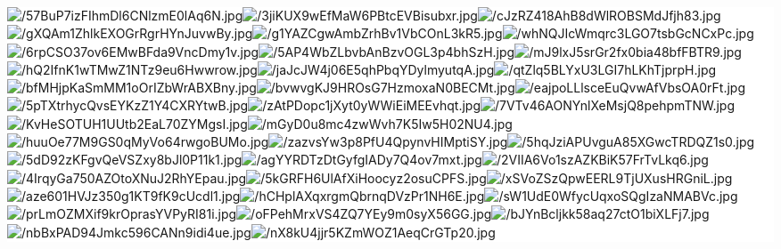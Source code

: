 <img src="https://image.tmdb.org/t/p/original/57BuP7izFIhmDl6CNlzmE0lAq6N.jpg" alt="/57BuP7izFIhmDl6CNlzmE0lAq6N.jpg" title="/57BuP7izFIhmDl6CNlzmE0lAq6N.jpg"><img src="https://image.tmdb.org/t/p/original/3jiKUX9wEfMaW6PBtcEVBisubxr.jpg" alt="/3jiKUX9wEfMaW6PBtcEVBisubxr.jpg" title="/3jiKUX9wEfMaW6PBtcEVBisubxr.jpg"><img src="https://image.tmdb.org/t/p/original/cJzRZ418AhB8dWlROBSMdJfjh83.jpg" alt="/cJzRZ418AhB8dWlROBSMdJfjh83.jpg" title="/cJzRZ418AhB8dWlROBSMdJfjh83.jpg"><img src="https://image.tmdb.org/t/p/original/gXQAm1ZhlkEXOGrRgrHYnJuvwBy.jpg" alt="/gXQAm1ZhlkEXOGrRgrHYnJuvwBy.jpg" title="/gXQAm1ZhlkEXOGrRgrHYnJuvwBy.jpg"><img src="https://image.tmdb.org/t/p/original/g1YAZCgwAmbZrhBv1VbCOnL3kR5.jpg" alt="/g1YAZCgwAmbZrhBv1VbCOnL3kR5.jpg" title="/g1YAZCgwAmbZrhBv1VbCOnL3kR5.jpg"><img src="https://image.tmdb.org/t/p/original/whNQJIcWmqrc3LGO7tsbGcNCxPc.jpg" alt="/whNQJIcWmqrc3LGO7tsbGcNCxPc.jpg" title="/whNQJIcWmqrc3LGO7tsbGcNCxPc.jpg"><img src="https://image.tmdb.org/t/p/original/6rpCSO37ov6EMwBFda9VncDmy1v.jpg" alt="/6rpCSO37ov6EMwBFda9VncDmy1v.jpg" title="/6rpCSO37ov6EMwBFda9VncDmy1v.jpg"><img src="https://image.tmdb.org/t/p/original/5AP4WbZLbvbAnBzvOGL3p4bhSzH.jpg" alt="/5AP4WbZLbvbAnBzvOGL3p4bhSzH.jpg" title="/5AP4WbZLbvbAnBzvOGL3p4bhSzH.jpg"><img src="https://image.tmdb.org/t/p/original/mJ9lxJ5srGr2fx0bia48bfFBTR9.jpg" alt="/mJ9lxJ5srGr2fx0bia48bfFBTR9.jpg" title="/mJ9lxJ5srGr2fx0bia48bfFBTR9.jpg"><img src="https://image.tmdb.org/t/p/original/hQ2IfnK1wTMwZ1NTz9eu6Hwwrow.jpg" alt="/hQ2IfnK1wTMwZ1NTz9eu6Hwwrow.jpg" title="/hQ2IfnK1wTMwZ1NTz9eu6Hwwrow.jpg"><img src="https://image.tmdb.org/t/p/original/jaJcJW4j06E5qhPbqYDylmyutqA.jpg" alt="/jaJcJW4j06E5qhPbqYDylmyutqA.jpg" title="/jaJcJW4j06E5qhPbqYDylmyutqA.jpg"><img src="https://image.tmdb.org/t/p/original/qtZlq5BLYxU3LGI7hLKhTjprpH.jpg" alt="/qtZlq5BLYxU3LGI7hLKhTjprpH.jpg" title="/qtZlq5BLYxU3LGI7hLKhTjprpH.jpg"><img src="https://image.tmdb.org/t/p/original/bfMHjpKaSmMM1oOrIZbWrABXBny.jpg" alt="/bfMHjpKaSmMM1oOrIZbWrABXBny.jpg" title="/bfMHjpKaSmMM1oOrIZbWrABXBny.jpg"><img src="https://image.tmdb.org/t/p/original/bvwvgKJ9HROsG7HzmoxaN0BECMt.jpg" alt="/bvwvgKJ9HROsG7HzmoxaN0BECMt.jpg" title="/bvwvgKJ9HROsG7HzmoxaN0BECMt.jpg"><img src="https://image.tmdb.org/t/p/original/eajpoLLlsceEuQvwAfVbsOA0rFt.jpg" alt="/eajpoLLlsceEuQvwAfVbsOA0rFt.jpg" title="/eajpoLLlsceEuQvwAfVbsOA0rFt.jpg"><img src="https://image.tmdb.org/t/p/original/5pTXtrhycQvsEYKzZ1Y4CXRYtwB.jpg" alt="/5pTXtrhycQvsEYKzZ1Y4CXRYtwB.jpg" title="/5pTXtrhycQvsEYKzZ1Y4CXRYtwB.jpg"><img src="https://image.tmdb.org/t/p/original/zAtPDopc1jXyt0yWWiEiMEEvhqt.jpg" alt="/zAtPDopc1jXyt0yWWiEiMEEvhqt.jpg" title="/zAtPDopc1jXyt0yWWiEiMEEvhqt.jpg"><img src="https://image.tmdb.org/t/p/original/7VTv46AONYnlXeMsjQ8pehpmTNW.jpg" alt="/7VTv46AONYnlXeMsjQ8pehpmTNW.jpg" title="/7VTv46AONYnlXeMsjQ8pehpmTNW.jpg"><img src="https://image.tmdb.org/t/p/original/KvHeSOTUH1UUtb2EaL70ZYMgsI.jpg" alt="/KvHeSOTUH1UUtb2EaL70ZYMgsI.jpg" title="/KvHeSOTUH1UUtb2EaL70ZYMgsI.jpg"><img src="https://image.tmdb.org/t/p/original/mGyD0u8mc4zwWvh7K5Iw5H02NU4.jpg" alt="/mGyD0u8mc4zwWvh7K5Iw5H02NU4.jpg" title="/mGyD0u8mc4zwWvh7K5Iw5H02NU4.jpg"><img src="https://image.tmdb.org/t/p/original/huuOe77M9GS0qMyVo64rwgoBUMo.jpg" alt="/huuOe77M9GS0qMyVo64rwgoBUMo.jpg" title="/huuOe77M9GS0qMyVo64rwgoBUMo.jpg"><img src="https://image.tmdb.org/t/p/original/zazvsYw3p8PfU4QpynvHIMptiSY.jpg" alt="/zazvsYw3p8PfU4QpynvHIMptiSY.jpg" title="/zazvsYw3p8PfU4QpynvHIMptiSY.jpg"><img src="https://image.tmdb.org/t/p/original/5hqJziAPUvguA85XGwcTRDQZ1s0.jpg" alt="/5hqJziAPUvguA85XGwcTRDQZ1s0.jpg" title="/5hqJziAPUvguA85XGwcTRDQZ1s0.jpg"><img src="https://image.tmdb.org/t/p/original/5dD92zKFgvQeVSZxy8bJl0P11k1.jpg" alt="/5dD92zKFgvQeVSZxy8bJl0P11k1.jpg" title="/5dD92zKFgvQeVSZxy8bJl0P11k1.jpg"><img src="https://image.tmdb.org/t/p/original/agYYRDTzDtGyfgIADy7Q4ov7mxt.jpg" alt="/agYYRDTzDtGyfgIADy7Q4ov7mxt.jpg" title="/agYYRDTzDtGyfgIADy7Q4ov7mxt.jpg"><img src="https://image.tmdb.org/t/p/original/2VIIA6Vo1szAZKBiK57FrTvLkq6.jpg" alt="/2VIIA6Vo1szAZKBiK57FrTvLkq6.jpg" title="/2VIIA6Vo1szAZKBiK57FrTvLkq6.jpg"><img src="https://image.tmdb.org/t/p/original/4IrqyGa750AZOtoXNuJ2RhYEpau.jpg" alt="/4IrqyGa750AZOtoXNuJ2RhYEpau.jpg" title="/4IrqyGa750AZOtoXNuJ2RhYEpau.jpg"><img src="https://image.tmdb.org/t/p/original/5kGRFH6UlAfXiHoocyz2osuCPFS.jpg" alt="/5kGRFH6UlAfXiHoocyz2osuCPFS.jpg" title="/5kGRFH6UlAfXiHoocyz2osuCPFS.jpg"><img src="https://image.tmdb.org/t/p/original/xSVoZSzQpwEERL9TjUXusHRGniL.jpg" alt="/xSVoZSzQpwEERL9TjUXusHRGniL.jpg" title="/xSVoZSzQpwEERL9TjUXusHRGniL.jpg"><img src="https://image.tmdb.org/t/p/original/aze601HVJz350g1KT9fK9cUcdl1.jpg" alt="/aze601HVJz350g1KT9fK9cUcdl1.jpg" title="/aze601HVJz350g1KT9fK9cUcdl1.jpg"><img src="https://image.tmdb.org/t/p/original/hCHplAXqxrgmQbrnqDVzPr1NH6E.jpg" alt="/hCHplAXqxrgmQbrnqDVzPr1NH6E.jpg" title="/hCHplAXqxrgmQbrnqDVzPr1NH6E.jpg"><img src="https://image.tmdb.org/t/p/original/sW1UdE0WfycUqxoSQgIzaNMABVc.jpg" alt="/sW1UdE0WfycUqxoSQgIzaNMABVc.jpg" title="/sW1UdE0WfycUqxoSQgIzaNMABVc.jpg"><img src="https://image.tmdb.org/t/p/original/prLmOZMXif9krOprasYVPyRI81i.jpg" alt="/prLmOZMXif9krOprasYVPyRI81i.jpg" title="/prLmOZMXif9krOprasYVPyRI81i.jpg"><img src="https://image.tmdb.org/t/p/original/oFPehMrxVS4ZQ7YEy9m0syX56GG.jpg" alt="/oFPehMrxVS4ZQ7YEy9m0syX56GG.jpg" title="/oFPehMrxVS4ZQ7YEy9m0syX56GG.jpg"><img src="https://image.tmdb.org/t/p/original/bJYnBcljkk58aq27ctO1biXLFj7.jpg" alt="/bJYnBcljkk58aq27ctO1biXLFj7.jpg" title="/bJYnBcljkk58aq27ctO1biXLFj7.jpg"><img src="https://image.tmdb.org/t/p/original/nbBxPAD94Jmkc596CANn9idi4ue.jpg" alt="/nbBxPAD94Jmkc596CANn9idi4ue.jpg" title="/nbBxPAD94Jmkc596CANn9idi4ue.jpg"><img src="https://image.tmdb.org/t/p/original/nX8kU4jjr5KZmWOZ1AeqCrGTp20.jpg" alt="/nX8kU4jjr5KZmWOZ1AeqCrGTp20.jpg" title="/nX8kU4jjr5KZmWOZ1AeqCrGTp20.jpg">